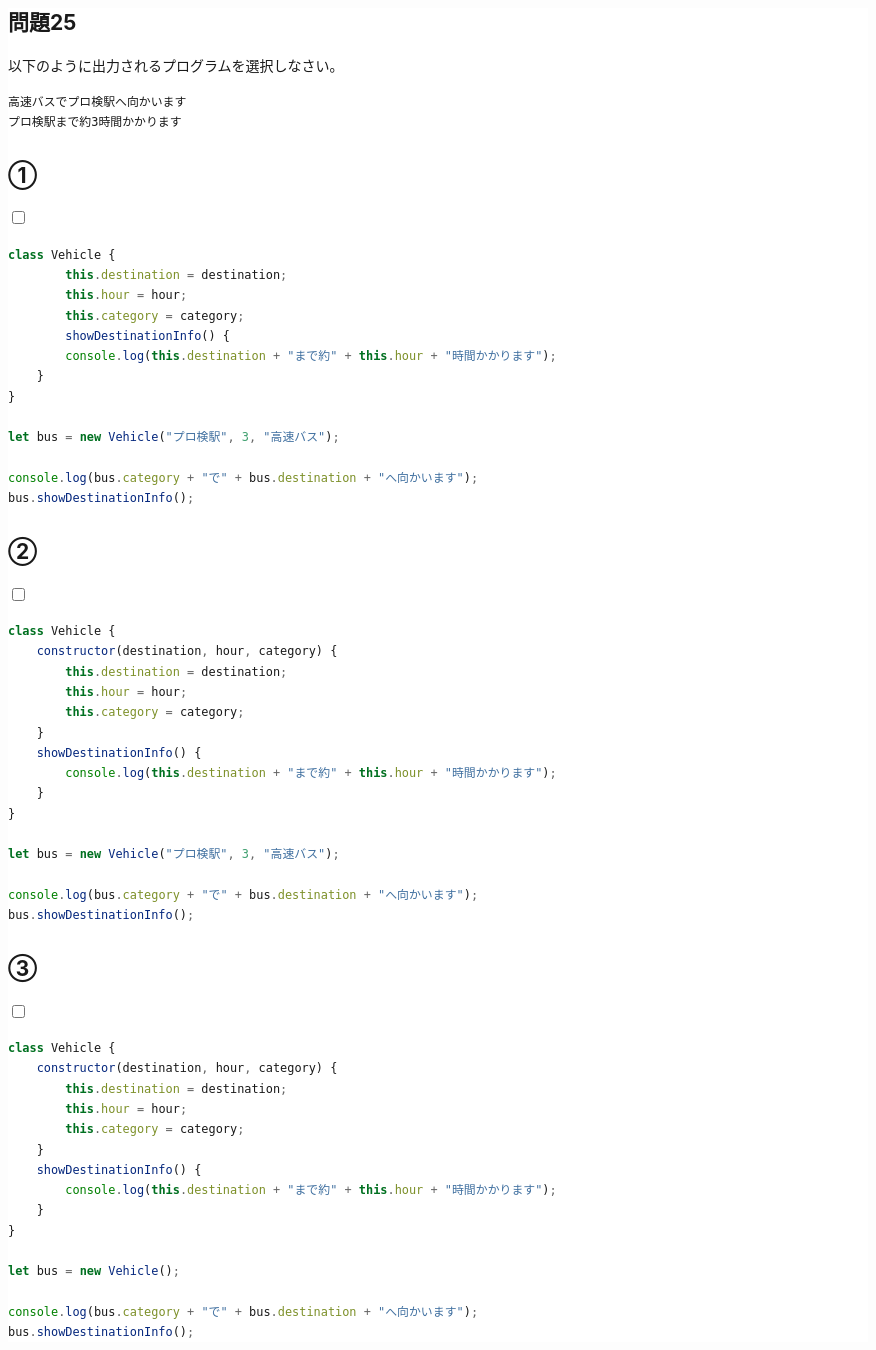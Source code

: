 <h2><b>問題25</b></h2>
<p>以下のように出力されるプログラムを選択しなさい。</p>

``` js
高速バスでプロ検駅へ向かいます
プロ検駅まで約3時間かかります
``` 

<h2>①</h2><input type="checkbox"> 

``` js
class Vehicle {
        this.destination = destination;
        this.hour = hour;
        this.category = category;
        showDestinationInfo() {
        console.log(this.destination + "まで約" + this.hour + "時間かかります");
    }
}

let bus = new Vehicle("プロ検駅", 3, "高速バス");

console.log(bus.category + "で" + bus.destination + "へ向かいます");
bus.showDestinationInfo();
``` 

<h2>②</h2><input type="checkbox"> 

``` js
class Vehicle {
    constructor(destination, hour, category) {
        this.destination = destination;
        this.hour = hour;
        this.category = category;
    }
    showDestinationInfo() {
        console.log(this.destination + "まで約" + this.hour + "時間かかります");
    }
}

let bus = new Vehicle("プロ検駅", 3, "高速バス");

console.log(bus.category + "で" + bus.destination + "へ向かいます");
bus.showDestinationInfo();
``` 

<h2>③</h2><input type="checkbox"> 

``` js
class Vehicle {
    constructor(destination, hour, category) {
        this.destination = destination;
        this.hour = hour;
        this.category = category;
    }
    showDestinationInfo() {
        console.log(this.destination + "まで約" + this.hour + "時間かかります");
    }
}

let bus = new Vehicle();

console.log(bus.category + "で" + bus.destination + "へ向かいます");
bus.showDestinationInfo();
```

